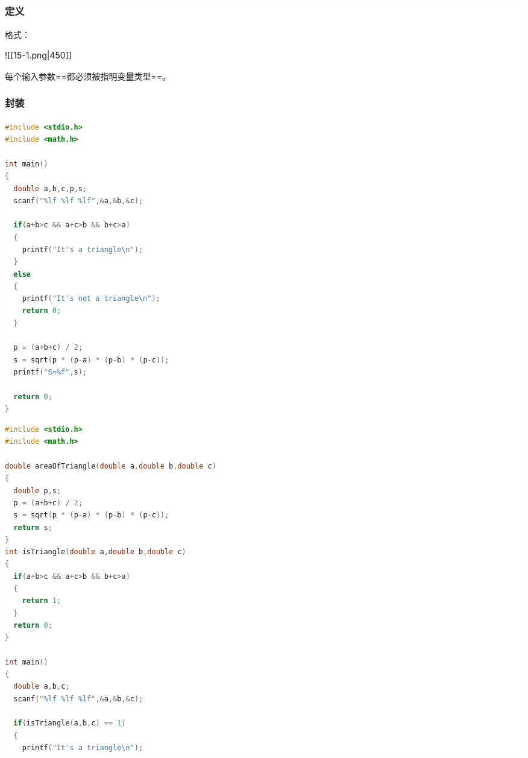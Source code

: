 ### 定义

格式：

![[15-1.png|450]]

每个输入参数==都必须被指明变量类型==。

### 封装

```c
#include <stdio.h>
#include <math.h>

int main()
{
  double a,b,c,p,s;
  scanf("%lf %lf %lf",&a,&b,&c);
  
  if(a+b>c && a+c>b && b+c>a)
  {
    printf("It's a triangle\n");
  }
  else
  {
    printf("It's not a triangle\n");
    return 0;
  }
  
  p = (a+b+c) / 2;
  s = sqrt(p * (p-a) * (p-b) * (p-c));
  printf("S=%f",s);
  
  return 0;
}
```

```c
#include <stdio.h>
#include <math.h>

double areaOfTriangle(double a,double b,double c)
{
  double p,s;
  p = (a+b+c) / 2;
  s = sqrt(p * (p-a) * (p-b) * (p-c));
  return s;
}
int isTriangle(double a,double b,double c)
{
  if(a+b>c && a+c>b && b+c>a)
  {
    return 1;
  }
  return 0;
}

int main()
{
  double a,b,c;
  scanf("%lf %lf %lf",&a,&b,&c);
  
  if(isTriangle(a,b,c) == 1)
  {
    printf("It's a triangle\n");
```
